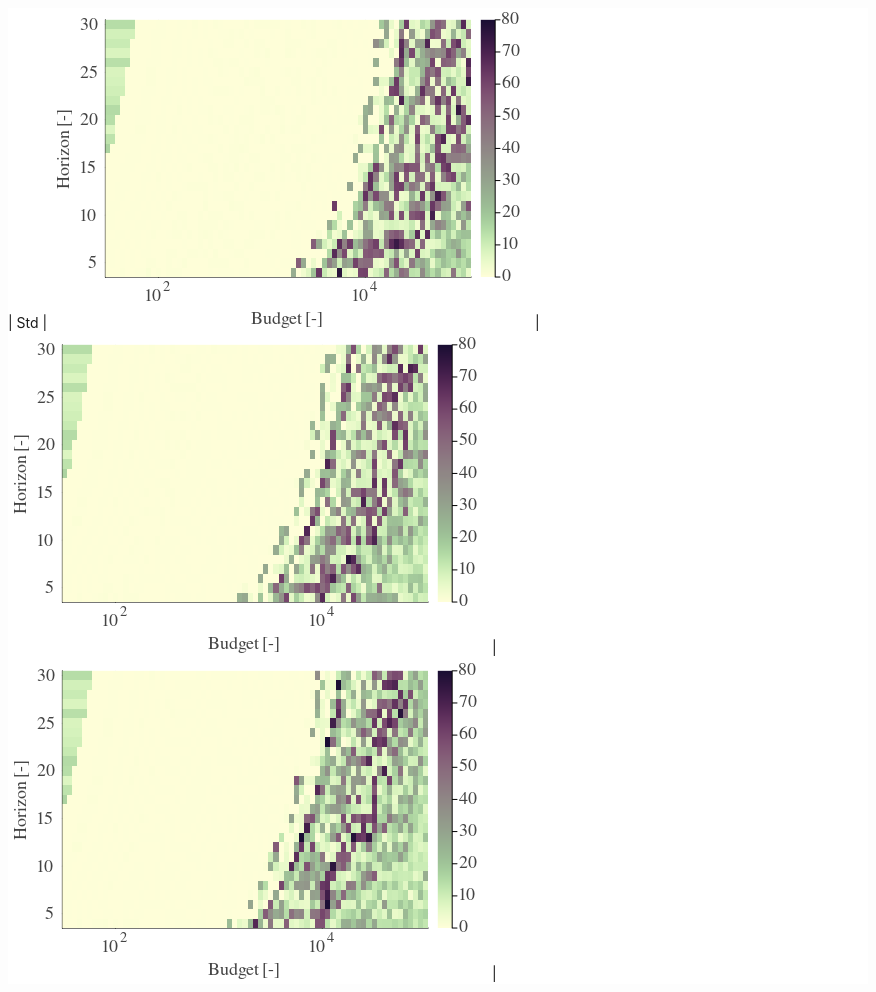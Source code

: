 | Std | ![](fig/sp_AG/std_g_0.5_cp_512.png) | ![](fig/sp_AG/std_g_0.55_cp_512.png) | ![](fig/sp_AG/std_g_0.6_cp_512.png) | 
